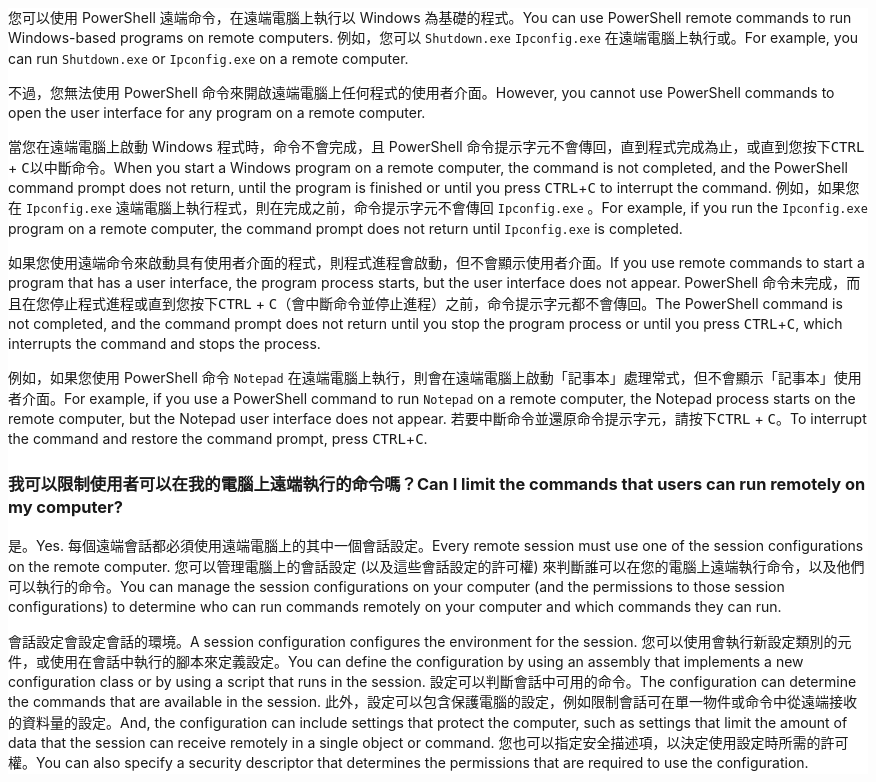 <span data-ttu-id="1d2f8-223">您可以使用 PowerShell 遠端命令，在遠端電腦上執行以 Windows 為基礎的程式。</span><span class="sxs-lookup"><span data-stu-id="1d2f8-223">You can use PowerShell remote commands to run Windows-based programs on remote computers.</span></span> <span data-ttu-id="1d2f8-224">例如，您可以 `Shutdown.exe` `Ipconfig.exe` 在遠端電腦上執行或。</span><span class="sxs-lookup"><span data-stu-id="1d2f8-224">For example, you can run `Shutdown.exe` or `Ipconfig.exe` on a remote computer.</span></span>

<span data-ttu-id="1d2f8-225">不過，您無法使用 PowerShell 命令來開啟遠端電腦上任何程式的使用者介面。</span><span class="sxs-lookup"><span data-stu-id="1d2f8-225">However, you cannot use PowerShell commands to open the user interface for any program on a remote computer.</span></span>

<span data-ttu-id="1d2f8-226">當您在遠端電腦上啟動 Windows 程式時，命令不會完成，且 PowerShell 命令提示字元不會傳回，直到程式完成為止，或直到您按下<kbd>CTRL</kbd> + <kbd>C</kbd>以中斷命令。</span><span class="sxs-lookup"><span data-stu-id="1d2f8-226">When you start a Windows program on a remote computer, the command is not completed, and the PowerShell command prompt does not return, until the program is finished or until you press <kbd>CTRL</kbd>+<kbd>C</kbd> to interrupt the command.</span></span> <span data-ttu-id="1d2f8-227">例如，如果您在 `Ipconfig.exe` 遠端電腦上執行程式，則在完成之前，命令提示字元不會傳回 `Ipconfig.exe` 。</span><span class="sxs-lookup"><span data-stu-id="1d2f8-227">For example, if you run the `Ipconfig.exe` program on a remote computer, the command prompt does not return until `Ipconfig.exe` is completed.</span></span>

<span data-ttu-id="1d2f8-228">如果您使用遠端命令來啟動具有使用者介面的程式，則程式進程會啟動，但不會顯示使用者介面。</span><span class="sxs-lookup"><span data-stu-id="1d2f8-228">If you use remote commands to start a program that has a user interface, the program process starts, but the user interface does not appear.</span></span> <span data-ttu-id="1d2f8-229">PowerShell 命令未完成，而且在您停止程式進程或直到您按下<kbd>CTRL</kbd> + <kbd>C</kbd>（會中斷命令並停止進程）之前，命令提示字元都不會傳回。</span><span class="sxs-lookup"><span data-stu-id="1d2f8-229">The PowerShell command is not completed, and the command prompt does not return until you stop the program process or until you press <kbd>CTRL</kbd>+<kbd>C</kbd>, which interrupts the command and stops the process.</span></span>

<span data-ttu-id="1d2f8-230">例如，如果您使用 PowerShell 命令 `Notepad` 在遠端電腦上執行，則會在遠端電腦上啟動「記事本」處理常式，但不會顯示「記事本」使用者介面。</span><span class="sxs-lookup"><span data-stu-id="1d2f8-230">For example, if you use a PowerShell command to run `Notepad` on a remote computer, the Notepad process starts on the remote computer, but the Notepad user interface does not appear.</span></span> <span data-ttu-id="1d2f8-231">若要中斷命令並還原命令提示字元，請按下<kbd>CTRL</kbd> + <kbd>C</kbd>。</span><span class="sxs-lookup"><span data-stu-id="1d2f8-231">To interrupt the command and restore the command prompt, press <kbd>CTRL</kbd>+<kbd>C</kbd>.</span></span>

### <a name="can-i-limit-the-commands-that-users-can-run-remotely-on-my-computer"></a><span data-ttu-id="1d2f8-232">我可以限制使用者可以在我的電腦上遠端執行的命令嗎？</span><span class="sxs-lookup"><span data-stu-id="1d2f8-232">Can I limit the commands that users can run remotely on my computer?</span></span>

<span data-ttu-id="1d2f8-233">是。</span><span class="sxs-lookup"><span data-stu-id="1d2f8-233">Yes.</span></span> <span data-ttu-id="1d2f8-234">每個遠端會話都必須使用遠端電腦上的其中一個會話設定。</span><span class="sxs-lookup"><span data-stu-id="1d2f8-234">Every remote session must use one of the session configurations on the remote computer.</span></span> <span data-ttu-id="1d2f8-235">您可以管理電腦上的會話設定 (以及這些會話設定的許可權) 來判斷誰可以在您的電腦上遠端執行命令，以及他們可以執行的命令。</span><span class="sxs-lookup"><span data-stu-id="1d2f8-235">You can manage the session configurations on your computer (and the permissions to those session configurations) to determine who can run commands remotely on your computer and which commands they can run.</span></span>

<span data-ttu-id="1d2f8-236">會話設定會設定會話的環境。</span><span class="sxs-lookup"><span data-stu-id="1d2f8-236">A session configuration configures the environment for the session.</span></span> <span data-ttu-id="1d2f8-237">您可以使用會執行新設定類別的元件，或使用在會話中執行的腳本來定義設定。</span><span class="sxs-lookup"><span data-stu-id="1d2f8-237">You can define the configuration by using an assembly that implements a new configuration class or by using a script that runs in the session.</span></span> <span data-ttu-id="1d2f8-238">設定可以判斷會話中可用的命令。</span><span class="sxs-lookup"><span data-stu-id="1d2f8-238">The configuration can determine the commands that are available in the session.</span></span>
<span data-ttu-id="1d2f8-239">此外，設定可以包含保護電腦的設定，例如限制會話可在單一物件或命令中從遠端接收的資料量的設定。</span><span class="sxs-lookup"><span data-stu-id="1d2f8-239">And, the configuration can include settings that protect the computer, such as settings that limit the amount of data that the session can receive remotely in a single object or command.</span></span> <span data-ttu-id="1d2f8-240">您也可以指定安全描述項，以決定使用設定時所需的許可權。</span><span class="sxs-lookup"><span data-stu-id="1d2f8-240">You can also specify a security descriptor that determines the permissions that are required to use the configuration.</span></span>
